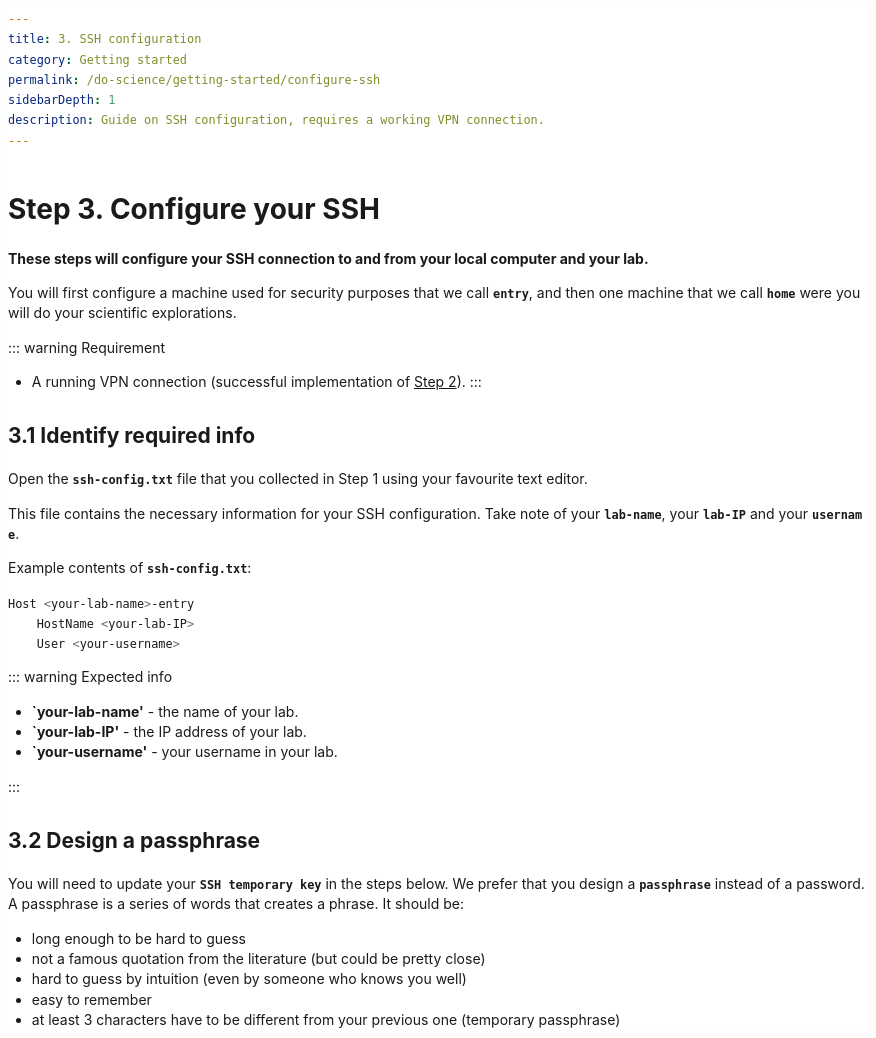 ```yaml
---
title: 3. SSH configuration
category: Getting started
permalink: /do-science/getting-started/configure-ssh
sidebarDepth: 1
description: Guide on SSH configuration, requires a working VPN connection.
---
```



# Step 3. Configure your SSH

**These steps will configure your SSH connection to and from your local computer and your lab.** 

You will first configure a machine used for security purposes that we call **`entry`**, and then one machine that we call **`home`** were you will do your scientific explorations.

::: warning Requirement
- A running VPN connection (successful implementation of [Step 2](/do-science/getting-started/configure-vpn/#_2-4-verify-your-vpn-connection)).
:::



## 3.1 Identify required info

Open the **`ssh-config.txt`** file that you collected in Step 1 using your favourite text editor.

This file contains the necessary information for your SSH configuration. Take note of your **`lab-name`**, your **`lab-IP`** and your **`username`**.

Example contents of **`ssh-config.txt`**:

```bash
Host <your-lab-name>-entry
    HostName <your-lab-IP>
    User <your-username>
```

::: warning Expected info

- **`your-lab-name'** - the name of your lab.
- **`your-lab-IP'** - the IP address of your lab.
- **`your-username'** - your username in your lab.

:::



## 3.2 Design a passphrase

You will need to update your **`SSH temporary key`** in the steps below. We prefer that you design a **`passphrase`** instead of a password. A passphrase is a series of words that creates a phrase. It should be:

- long enough to be hard to guess
- not a famous quotation from the literature (but could be pretty close)
- hard to guess by intuition (even by someone who knows you well)
- easy to remember
- at least 3 characters have to be different from your previous one (temporary passphrase)
